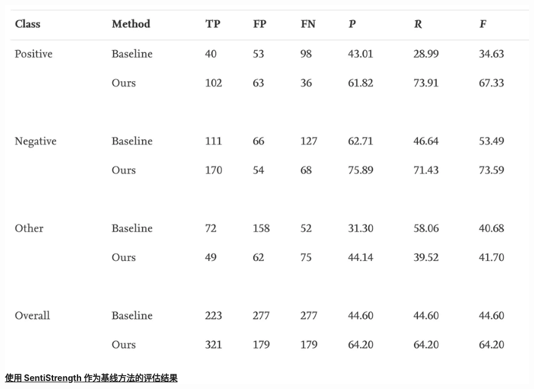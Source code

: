 **![](img/96dbed5d255dbe52d52afa915b23f7d4.png)**

**[使用 SentiStrength 作为基线方法的评估结果](https://www.sciencedirect.com/science/article/pii/S0957417415003759)**
